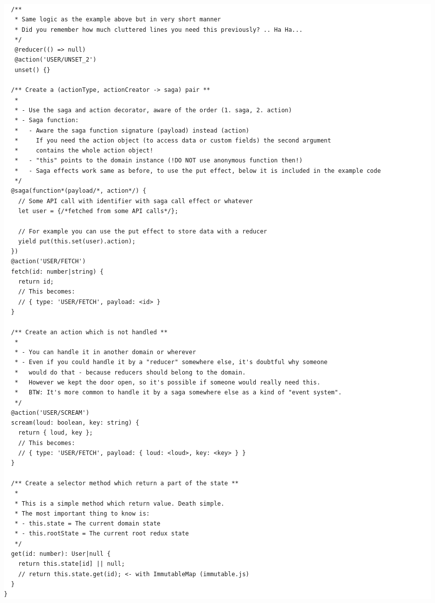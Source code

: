 ```JS
  /**
   * Same logic as the example above but in very short manner
   * Did you remember how much cluttered lines you need this previously? .. Ha Ha...
   */
   @reducer(() => null)
   @action('USER/UNSET_2')
   unset() {}

  /** Create a (actionType, actionCreator -> saga) pair **
   *
   * - Use the saga and action decorator, aware of the order (1. saga, 2. action)
   * - Saga function:
   *   - Aware the saga function signature (payload) instead (action)
   *     If you need the action object (to access data or custom fields) the second argument
   *     contains the whole action object!
   *   - "this" points to the domain instance (!DO NOT use anonymous function then!)
   *   - Saga effects work same as before, to use the put effect, below it is included in the example code
   */
  @saga(function*(payload/*, action*/) {
    // Some API call with identifier with saga call effect or whatever
    let user = {/*fetched from some API calls*/};

    // For example you can use the put effect to store data with a reducer
    yield put(this.set(user).action);
  })
  @action('USER/FETCH')
  fetch(id: number|string) {
    return id;
    // This becomes:
    // { type: 'USER/FETCH', payload: <id> }
  }

  /** Create an action which is not handled **
   *
   * - You can handle it in another domain or wherever
   * - Even if you could handle it by a "reducer" somewhere else, it's doubtful why someone
   *   would do that - because reducers should belong to the domain.
   *   However we kept the door open, so it's possible if someone would really need this.
   *   BTW: It's more common to handle it by a saga somewhere else as a kind of "event system".
   */
  @action('USER/SCREAM')
  scream(loud: boolean, key: string) {
    return { loud, key };
    // This becomes:
    // { type: 'USER/FETCH', payload: { loud: <loud>, key: <key> } }
  }

  /** Create a selector method which return a part of the state **
   *
   * This is a simple method which return value. Death simple.
   * The most important thing to know is:
   * - this.state = The current domain state
   * - this.rootState = The current root redux state
   */
  get(id: number): User|null {
    return this.state[id] || null;
    // return this.state.get(id); <- with ImmutableMap (immutable.js)
  }
}
```
